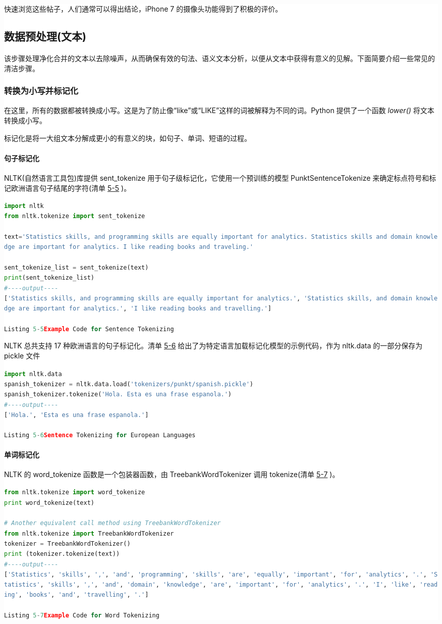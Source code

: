 快速浏览这些帖子，人们通常可以得出结论，iPhone 7 的摄像头功能得到了积极的评价。

## 数据预处理(文本)

该步骤处理净化合并的文本以去除噪声，从而确保有效的句法、语义文本分析，以便从文本中获得有意义的见解。下面简要介绍一些常见的清洁步骤。

### 转换为小写并标记化

在这里，所有的数据都被转换成小写。这是为了防止像“like”或“LIKE”这样的词被解释为不同的词。Python 提供了一个函数 *lower()* 将文本转换成小写。

标记化是将一大组文本分解成更小的有意义的块，如句子、单词、短语的过程。

#### 句子标记化

NLTK(自然语言工具包)库提供 sent_tokenize 用于句子级标记化，它使用一个预训练的模型 PunktSentenceTokenize 来确定标点符号和标记欧洲语言句子结尾的字符(清单 [5-5](#PC6) )。

```py
import nltk
from nltk.tokenize import sent_tokenize

text='Statistics skills, and programming skills are equally important for analytics. Statistics skills and domain knowledge are important for analytics. I like reading books and traveling.'

sent_tokenize_list = sent_tokenize(text)
print(sent_tokenize_list)
#----output----
['Statistics skills, and programming skills are equally important for analytics.', 'Statistics skills, and domain knowledge are important for analytics.', 'I like reading books and travelling.']

Listing 5-5Example Code for Sentence Tokenizing

```

NLTK 总共支持 17 种欧洲语言的句子标记化。清单 [5-6](#PC7) 给出了为特定语言加载标记化模型的示例代码，作为 nltk.data 的一部分保存为 pickle 文件

```py
import nltk.data
spanish_tokenizer = nltk.data.load('tokenizers/punkt/spanish.pickle')
spanish_tokenizer.tokenize('Hola. Esta es una frase espanola.')
#----output----
['Hola.', 'Esta es una frase espanola.']

Listing 5-6Sentence Tokenizing for European Languages

```

#### 单词标记化

NLTK 的 word_tokenize 函数是一个包装器函数，由 TreebankWordTokenizer 调用 tokenize(清单 [5-7](#PC8) )。

```py
from nltk.tokenize import word_tokenize
print word_tokenize(text)

# Another equivalent call method using TreebankWordTokenizer
from nltk.tokenize import TreebankWordTokenizer
tokenizer = TreebankWordTokenizer()
print (tokenizer.tokenize(text))
#----output----
['Statistics', 'skills', ',', 'and', 'programming', 'skills', 'are', 'equally', 'important', 'for', 'analytics', '.', 'Statistics', 'skills', ',', 'and', 'domain', 'knowledge', 'are', 'important', 'for', 'analytics', '.', 'I', 'like', 'reading', 'books', 'and', 'travelling', '.']

Listing 5-7Example Code for Word Tokenizing

```
